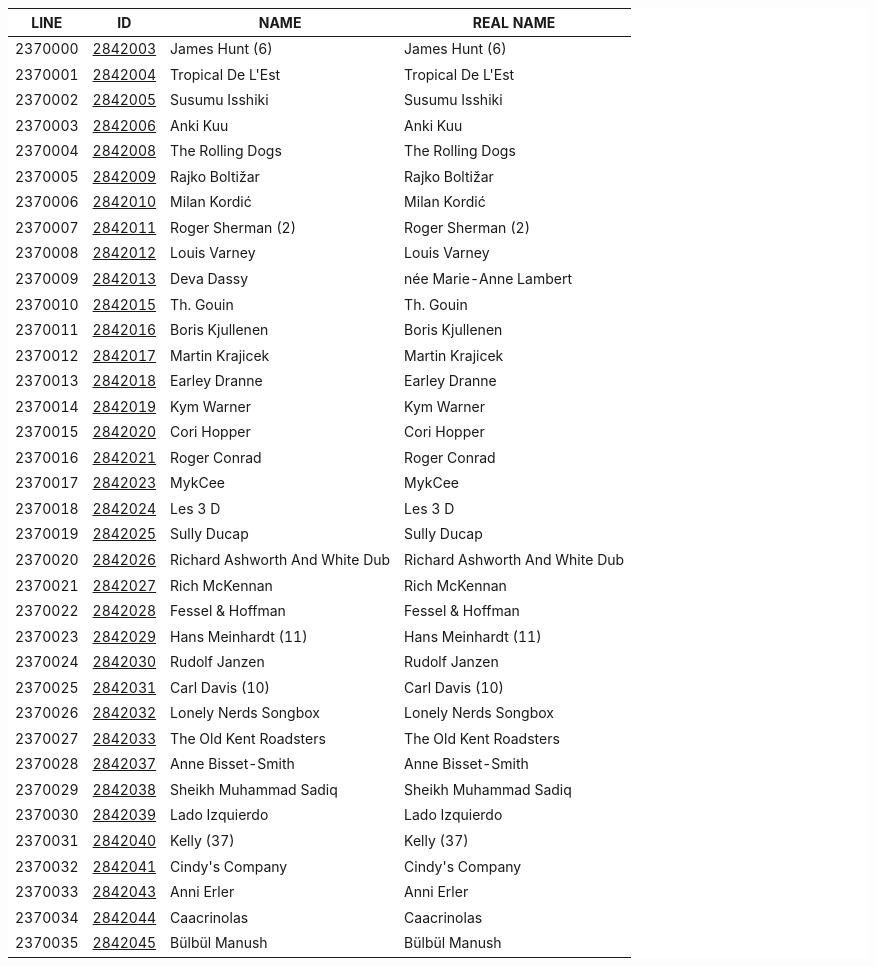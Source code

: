 | LINE   | ID        | NAME      | REAL NAME  |
| ------ | --------- | --------- | ---------- |
| 2370000 | [2842003](https://www.discogs.com/artist/2842003) | James Hunt (6) | James Hunt (6) |
| 2370001 | [2842004](https://www.discogs.com/artist/2842004) | Tropical De L'Est | Tropical De L'Est |
| 2370002 | [2842005](https://www.discogs.com/artist/2842005) | Susumu Isshiki | Susumu Isshiki |
| 2370003 | [2842006](https://www.discogs.com/artist/2842006) | Anki Kuu | Anki Kuu |
| 2370004 | [2842008](https://www.discogs.com/artist/2842008) | The Rolling Dogs | The Rolling Dogs |
| 2370005 | [2842009](https://www.discogs.com/artist/2842009) | Rajko Boltižar | Rajko Boltižar |
| 2370006 | [2842010](https://www.discogs.com/artist/2842010) | Milan Kordić | Milan Kordić |
| 2370007 | [2842011](https://www.discogs.com/artist/2842011) | Roger Sherman (2) | Roger Sherman (2) |
| 2370008 | [2842012](https://www.discogs.com/artist/2842012) | Louis Varney | Louis Varney |
| 2370009 | [2842013](https://www.discogs.com/artist/2842013) | Deva Dassy | née Marie-Anne Lambert |
| 2370010 | [2842015](https://www.discogs.com/artist/2842015) | Th. Gouin | Th. Gouin |
| 2370011 | [2842016](https://www.discogs.com/artist/2842016) | Boris Kjullenen | Boris Kjullenen |
| 2370012 | [2842017](https://www.discogs.com/artist/2842017) | Martin Krajicek | Martin Krajicek |
| 2370013 | [2842018](https://www.discogs.com/artist/2842018) | Earley Dranne | Earley Dranne |
| 2370014 | [2842019](https://www.discogs.com/artist/2842019) | Kym Warner | Kym Warner |
| 2370015 | [2842020](https://www.discogs.com/artist/2842020) | Cori Hopper | Cori Hopper |
| 2370016 | [2842021](https://www.discogs.com/artist/2842021) | Roger Conrad | Roger Conrad |
| 2370017 | [2842023](https://www.discogs.com/artist/2842023) | MykCee | MykCee |
| 2370018 | [2842024](https://www.discogs.com/artist/2842024) | Les 3 D | Les 3 D |
| 2370019 | [2842025](https://www.discogs.com/artist/2842025) | Sully Ducap | Sully Ducap |
| 2370020 | [2842026](https://www.discogs.com/artist/2842026) | Richard Ashworth And White Dub | Richard Ashworth And White Dub |
| 2370021 | [2842027](https://www.discogs.com/artist/2842027) | Rich McKennan | Rich McKennan |
| 2370022 | [2842028](https://www.discogs.com/artist/2842028) | Fessel & Hoffman | Fessel & Hoffman |
| 2370023 | [2842029](https://www.discogs.com/artist/2842029) | Hans Meinhardt (11) | Hans Meinhardt (11) |
| 2370024 | [2842030](https://www.discogs.com/artist/2842030) | Rudolf Janzen | Rudolf Janzen |
| 2370025 | [2842031](https://www.discogs.com/artist/2842031) | Carl Davis (10) | Carl Davis (10) |
| 2370026 | [2842032](https://www.discogs.com/artist/2842032) | Lonely Nerds Songbox | Lonely Nerds Songbox |
| 2370027 | [2842033](https://www.discogs.com/artist/2842033) | The Old Kent Roadsters | The Old Kent Roadsters |
| 2370028 | [2842037](https://www.discogs.com/artist/2842037) | Anne Bisset-Smith | Anne Bisset-Smith |
| 2370029 | [2842038](https://www.discogs.com/artist/2842038) | Sheikh Muhammad Sadiq | Sheikh Muhammad Sadiq |
| 2370030 | [2842039](https://www.discogs.com/artist/2842039) | Lado Izquierdo | Lado Izquierdo |
| 2370031 | [2842040](https://www.discogs.com/artist/2842040) | Kelly (37) | Kelly (37) |
| 2370032 | [2842041](https://www.discogs.com/artist/2842041) | Cindy's Company | Cindy's Company |
| 2370033 | [2842043](https://www.discogs.com/artist/2842043) | Anni Erler | Anni Erler |
| 2370034 | [2842044](https://www.discogs.com/artist/2842044) | Caacrinolas | Caacrinolas |
| 2370035 | [2842045](https://www.discogs.com/artist/2842045) | Bülbül Manush | Bülbül Manush |